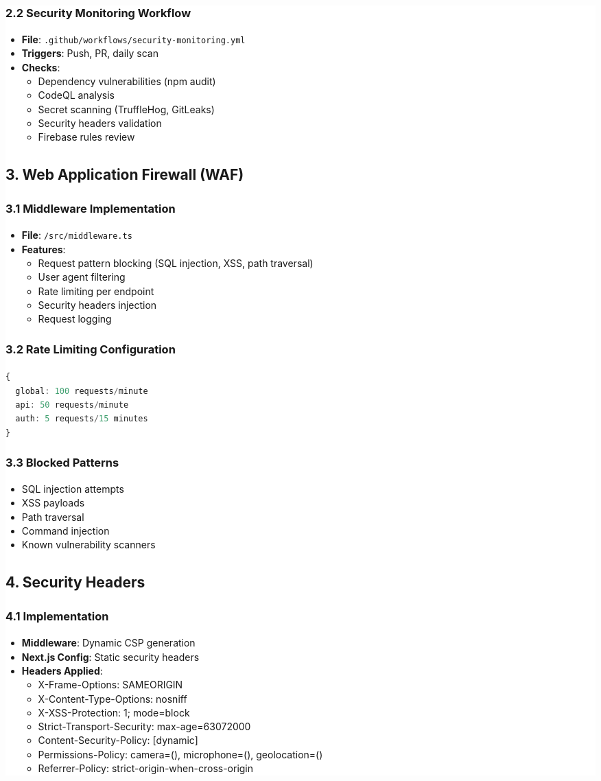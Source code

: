 ### 2.2 Security Monitoring Workflow
- **File**: `.github/workflows/security-monitoring.yml`
- **Triggers**: Push, PR, daily scan
- **Checks**:
  - Dependency vulnerabilities (npm audit)
  - CodeQL analysis
  - Secret scanning (TruffleHog, GitLeaks)
  - Security headers validation
  - Firebase rules review

## 3. Web Application Firewall (WAF)

### 3.1 Middleware Implementation
- **File**: `/src/middleware.ts`
- **Features**:
  - Request pattern blocking (SQL injection, XSS, path traversal)
  - User agent filtering
  - Rate limiting per endpoint
  - Security headers injection
  - Request logging

### 3.2 Rate Limiting Configuration
```typescript
{
  global: 100 requests/minute
  api: 50 requests/minute
  auth: 5 requests/15 minutes
}
```

### 3.3 Blocked Patterns
- SQL injection attempts
- XSS payloads
- Path traversal
- Command injection
- Known vulnerability scanners

## 4. Security Headers

### 4.1 Implementation
- **Middleware**: Dynamic CSP generation
- **Next.js Config**: Static security headers
- **Headers Applied**:
  - X-Frame-Options: SAMEORIGIN
  - X-Content-Type-Options: nosniff
  - X-XSS-Protection: 1; mode=block
  - Strict-Transport-Security: max-age=63072000
  - Content-Security-Policy: [dynamic]
  - Permissions-Policy: camera=(), microphone=(), geolocation=()
  - Referrer-Policy: strict-origin-when-cross-origin
